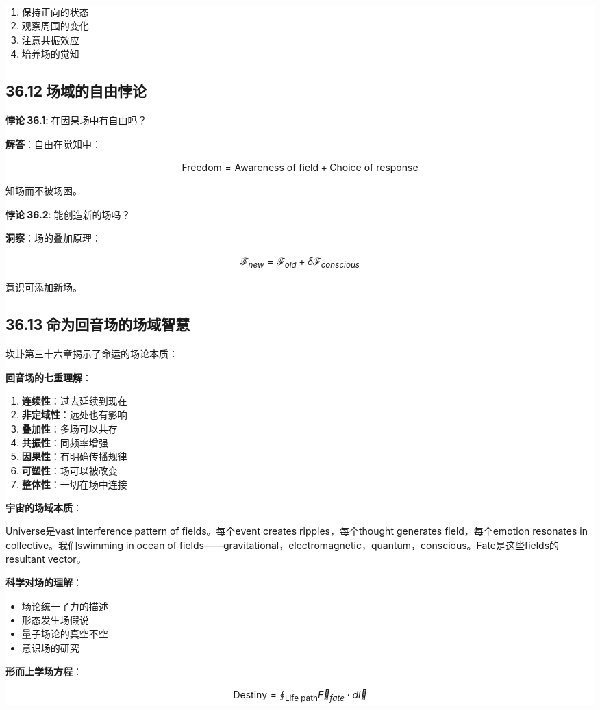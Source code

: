 1. 保持正向的状态
2. 观察周围的变化
3. 注意共振效应
4. 培养场的觉知

## 36.12 场域的自由悖论

**悖论 36.1**: 在因果场中有自由吗？

**解答**：自由在觉知中：

$$
\text{Freedom} = \text{Awareness of field} + \text{Choice of response}
$$

知场而不被场困。

**悖论 36.2**: 能创造新的场吗？

**洞察**：场的叠加原理：

$$
\mathcal{F}_{new} = \mathcal{F}_{old} + \delta\mathcal{F}_{conscious}
$$

意识可添加新场。

## 36.13 命为回音场的场域智慧

坎卦第三十六章揭示了命运的场论本质：

**回音场的七重理解**：

1. **连续性**：过去延续到现在
2. **非定域性**：远处也有影响
3. **叠加性**：多场可以共存
4. **共振性**：同频率增强
5. **因果性**：有明确传播规律
6. **可塑性**：场可以被改变
7. **整体性**：一切在场中连接

**宇宙的场域本质**：

Universe是vast interference pattern of fields。每个event creates ripples，每个thought generates field，每个emotion resonates in collective。我们swimming in ocean of fields——gravitational，electromagnetic，quantum，conscious。Fate是这些fields的resultant vector。

**科学对场的理解**：
- 场论统一了力的描述
- 形态发生场假说
- 量子场论的真空不空
- 意识场的研究

**形而上学场方程**：

$$
\text{Destiny} = \oint_{\text{Life path}} \vec{F}_{fate} \cdot d\vec{l}
$$
